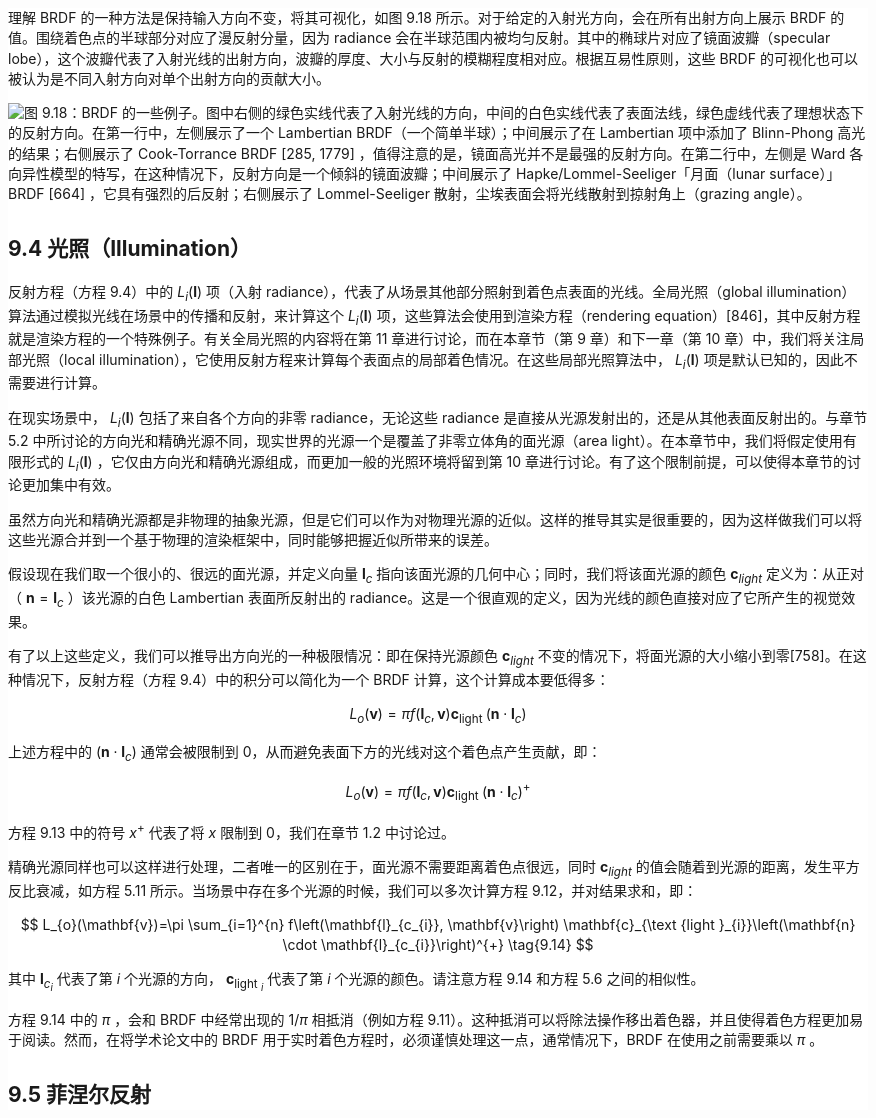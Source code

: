 理解 BRDF 的一种方法是保持输入方向不变，将其可视化，如图 9.18 所示。对于给定的入射光方向，会在所有出射方向上展示 BRDF 的值。围绕着色点的半球部分对应了漫反射分量，因为 radiance 会在半球范围内被均匀反射。其中的椭球片对应了镜面波瓣（specular lobe），这个波瓣代表了入射光线的出射方向，波瓣的厚度、大小与反射的模糊程度相对应。根据互易性原则，这些 BRDF 的可视化也可以被认为是不同入射方向对单个出射方向的贡献大小。

![图 9.18：BRDF 的一些例子。图中右侧的绿色实线代表了入射光线的方向，中间的白色实线代表了表面法线，绿色虚线代表了理想状态下的反射方向。在第一行中，左侧展示了一个 Lambertian BRDF（一个简单半球）；中间展示了在 Lambertian 项中添加了 Blinn-Phong 高光的结果；右侧展示了 Cook-Torrance BRDF  [285, 1779] ，值得注意的是，镜面高光并不是最强的反射方向。在第二行中，左侧是 Ward 各向异性模型的特写，在这种情况下，反射方向是一个倾斜的镜面波瓣；中间展示了 Hapke/Lommel-Seeliger「月面（lunar surface）」BRDF  [664] ，它具有强烈的后反射；右侧展示了 Lommel-Seeliger 散射，尘埃表面会将光线散射到掠射角上（grazing angle）。](images/Chapter-9/20230611105147.png '图 9.18：BRDF 的一些例子。图中右侧的绿色实线代表了入射光线的方向，中间的白色实线代表了表面法线，绿色虚线代表了理想状态下的反射方向。在第一行中，左侧展示了一个 Lambertian BRDF（一个简单半球）；中间展示了在 Lambertian 项中添加了 Blinn-Phong 高光的结果；右侧展示了 Cook-Torrance BRDF  [285, 1779] ，值得注意的是，镜面高光并不是最强的反射方向。在第二行中，左侧是 Ward 各向异性模型的特写，在这种情况下，反射方向是一个倾斜的镜面波瓣；中间展示了 Hapke/Lommel-Seeliger「月面（lunar surface）」BRDF  [664] ，它具有强烈的后反射；右侧展示了 Lommel-Seeliger 散射，尘埃表面会将光线散射到掠射角上（grazing angle）。')

## 9.4 光照（Illumination）

反射方程（方程 9.4）中的 $L_i(\mathbf{l})$ 项（入射 radiance），代表了从场景其他部分照射到着色点表面的光线。全局光照（global illumination）算法通过模拟光线在场景中的传播和反射，来计算这个 $L_i(\mathbf{l})$ 项，这些算法会使用到渲染方程（rendering equation）\[846]，其中反射方程就是渲染方程的一个特殊例子。有关全局光照的内容将在第 11 章进行讨论，而在本章节（第 9 章）和下一章（第 10 章）中，我们将关注局部光照（local illumination），它使用反射方程来计算每个表面点的局部着色情况。在这些局部光照算法中， $L_i(\mathbf{l})$ 项是默认已知的，因此不需要进行计算。

在现实场景中， $L_i(\mathbf{l})$ 包括了来自各个方向的非零 radiance，无论这些 radiance 是直接从光源发射出的，还是从其他表面反射出的。与章节 5.2 中所讨论的方向光和精确光源不同，现实世界的光源一个是覆盖了非零立体角的面光源（area light）。在本章节中，我们将假定使用有限形式的 $L_i(\mathbf{l})$ ，它仅由方向光和精确光源组成，而更加一般的光照环境将留到第 10 章进行讨论。有了这个限制前提，可以使得本章节的讨论更加集中有效。

虽然方向光和精确光源都是非物理的抽象光源，但是它们可以作为对物理光源的近似。这样的推导其实是很重要的，因为这样做我们可以将这些光源合并到一个基于物理的渲染框架中，同时能够把握近似所带来的误差。

假设现在我们取一个很小的、很远的面光源，并定义向量 $\mathbf{l}_{c}$ 指向该面光源的几何中心；同时，我们将该面光源的颜色 $\mathbf{c}_{light}$ 定义为：从正对（ $\mathbf{n}=\mathbf{l}_{c}$ ）该光源的白色 Lambertian 表面所反射出的 radiance。这是一个很直观的定义，因为光线的颜色直接对应了它所产生的视觉效果。

有了以上这些定义，我们可以推导出方向光的一种极限情况：即在保持光源颜色 $\mathbf{c}_{light}$ 不变的情况下，将面光源的大小缩小到零\[758]。在这种情况下，反射方程（方程 9.4）中的积分可以简化为一个 BRDF 计算，这个计算成本要低得多：

$$
L_{o}(\mathbf{v})=\pi f\left(\mathbf{l}_{c}, \mathbf{v}\right) \mathbf{c}_{\text {light }}\left(\mathbf{n} \cdot \mathbf{l}_{c}\right)
\tag{9.12}
$$

上述方程中的 $\left(\mathbf{n} \cdot \mathbf{l}_{c}\right)$ 通常会被限制到 0，从而避免表面下方的光线对这个着色点产生贡献，即：

$$
L_{o}(\mathbf{v})=\pi f\left(\mathbf{l}_{c}, \mathbf{v}\right) \mathbf{c}_{\text {light }}\left(\mathbf{n} \cdot \mathbf{l}_{c}\right)^{+}
\tag{9.13}
$$

方程 9.13 中的符号 $x^{+}$ 代表了将 $x$ 限制到 0，我们在章节 1.2 中讨论过。

精确光源同样也可以这样进行处理，二者唯一的区别在于，面光源不需要距离着色点很远，同时 $\mathbf{c}_{light}$ 的值会随着到光源的距离，发生平方反比衰减，如方程 5.11 所示。当场景中存在多个光源的时候，我们可以多次计算方程 9.12，并对结果求和，即：

$$
L_{o}(\mathbf{v})=\pi \sum_{i=1}^{n} f\left(\mathbf{l}_{c_{i}}, \mathbf{v}\right) \mathbf{c}_{\text {light }_{i}}\left(\mathbf{n} \cdot \mathbf{l}_{c_{i}}\right)^{+}
\tag{9.14}
$$

其中 $\mathbf{l}_{c_{i}}$ 代表了第 $i$ 个光源的方向， $\mathbf{c}_{\text {light }_{i}}$ 代表了第 $i$ 个光源的颜色。请注意方程 9.14 和方程 5.6 之间的相似性。

方程 9.14 中的 $\pi$ ，会和 BRDF 中经常出现的 $1/\pi$ 相抵消（例如方程 9.11）。这种抵消可以将除法操作移出着色器，并且使得着色方程更加易于阅读。然而，在将学术论文中的 BRDF 用于实时着色方程时，必须谨慎处理这一点，通常情况下，BRDF 在使用之前需要乘以 $\pi$ 。

## 9.5 菲涅尔反射
